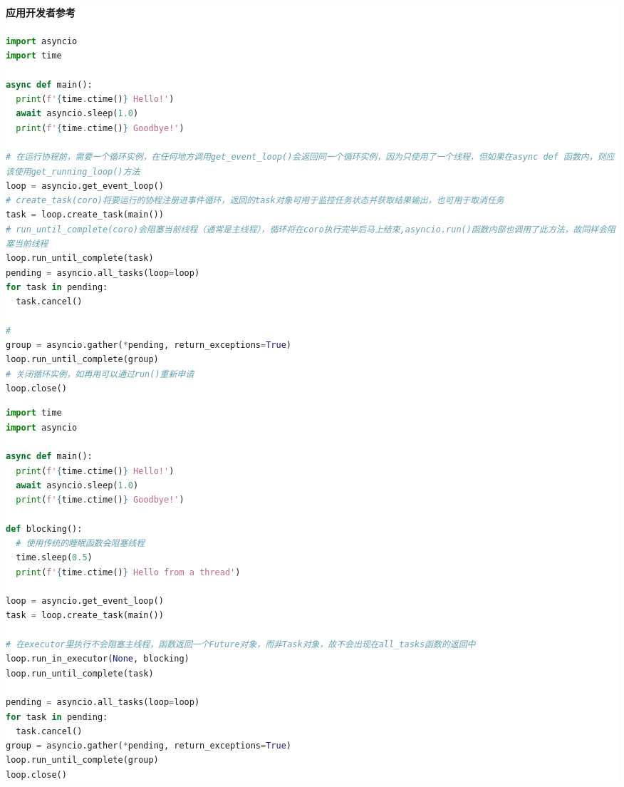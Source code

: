 #### 应用开发者参考

```python
import asyncio
import time

async def main():
  print(f'{time.ctime()} Hello!')
  await asyncio.sleep(1.0)
  print(f'{time.ctime()} Goodbye!')

# 在运行协程前，需要一个循环实例，在任何地方调用get_event_loop()会返回同一个循环实例，因为只使用了一个线程，但如果在async def 函数内，则应该使用get_running_loop()方法
loop = asyncio.get_event_loop()
# create_task(coro)将要运行的协程注册进事件循环，返回的task对象可用于监控任务状态并获取结果输出，也可用于取消任务
task = loop.create_task(main())
# run_until_complete(coro)会阻塞当前线程（通常是主线程），循环将在coro执行完毕后马上结束,asyncio.run()函数内部也调用了此方法，故同样会阻塞当前线程
loop.run_until_complete(task)
pending = asyncio.all_tasks(loop=loop)
for task in pending:
  task.cancel()

# 
group = asyncio.gather(*pending, return_exceptions=True)
loop.run_until_complete(group)
# 关闭循环实例，如再用可以通过run()重新申请
loop.close()
```

```python
import time
import asyncio

async def main():
  print(f'{time.ctime()} Hello!')
  await asyncio.sleep(1.0)
  print(f'{time.ctime()} Goodbye!')

def blocking():
  # 使用传统的睡眠函数会阻塞线程
  time.sleep(0.5)
  print(f'{time.ctime()} Hello from a thread')

loop = asyncio.get_event_loop()
task = loop.create_task(main())

# 在executor里执行不会阻塞主线程，函数返回一个Future对象，而非Task对象，故不会出现在all_tasks函数的返回中
loop.run_in_executor(None, blocking)
loop.run_until_complete(task)

pending = asyncio.all_tasks(loop=loop)
for task in pending:
  task.cancel()
group = asyncio.gather(*pending, return_exceptions=True)
loop.run_until_complete(group)
loop.close()
```
